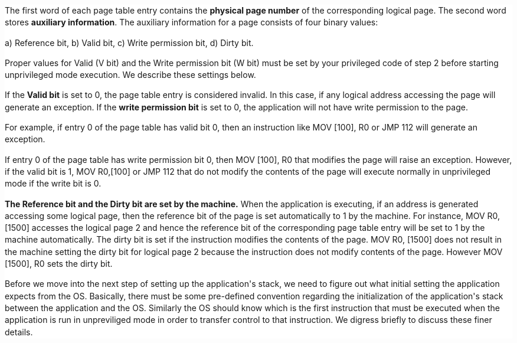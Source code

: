 


The first word of each page table entry contains the **physical page number** of the corresponding logical page.
The second word stores **auxiliary information**. The auxiliary information for a page consists of four binary
values:
 



a) Reference bit,
b) Valid bit,
c) Write permission bit,
d) Dirty bit.

Proper values for Valid (V bit) and the Write permission bit (W bit) must be set by your privileged code
of step 2 before starting unprivileged mode execution. We describe these settings below.




If the **Valid bit** is set to 0, the page table entry is considered invalid. In this case, if any logical address
 accessing the page will generate an exception.
If the **write permission bit** is set to 0, the application will
 not have write permission to the page. 



For example, if entry 0 of the page table has valid bit 0, then an instruction like MOV [100], R0 or JMP 112
will generate an exception.

If entry 0 of the page table has write permission bit 0, then MOV [100], R0 that modifies the page will
raise an exception. However, if the valid bit is 1, MOV R0,[100] or JMP 112 that do not modify the contents of the page will execute
normally in unprivileged mode if the write bit is 0.




**The Reference bit and the Dirty bit are set by the machine.** When the application is executing, if an address
is generated accessing some logical page, then the reference bit of the page is set automatically to 1 by the
machine. For instance, MOV R0, [1500] accesses the logical page 2 and hence the reference bit of the
corresponding page table entry will be set to 1 by the machine automatically. The dirty bit is set if the
instruction modifies the contents of the page. MOV R0, [1500] does not result in the machine setting the
dirty bit for logical page 2 because the instruction does not modify contents of the page.
However MOV [1500], R0 sets the dirty bit.




Before we move into the next step of setting up the application's stack, we need to figure out
what initial setting the application expects from the OS. Basically, there
must be some pre-defined convention regarding the initialization of the application's stack between
the application and the OS. Similarly the OS should know which is the first instruction that must be
executed when the application is run in unpreviliged mode in order to transfer control to that instruction.
We digress briefly to discuss these finer details.
